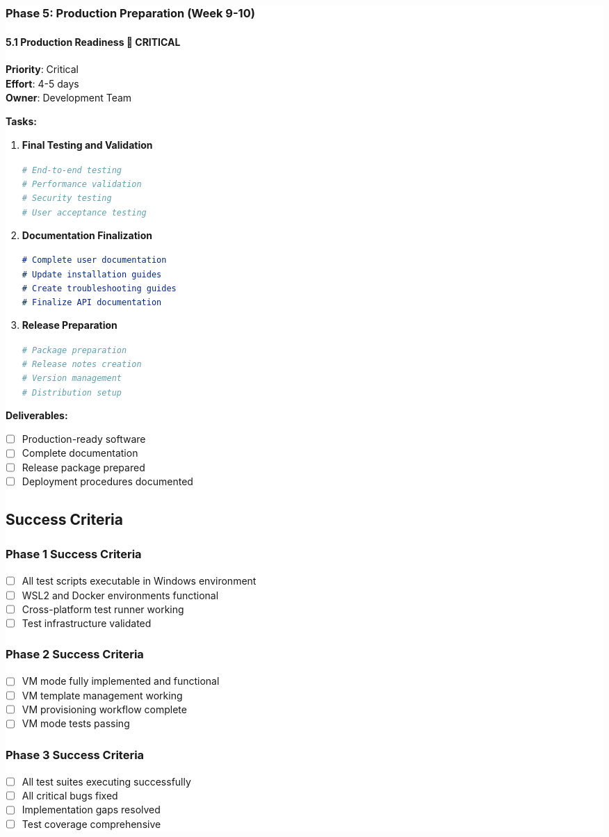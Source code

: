 ### **Phase 5: Production Preparation (Week 9-10)**

#### **5.1 Production Readiness** 🔴 **CRITICAL**
**Priority**: Critical  
**Effort**: 4-5 days  
**Owner**: Development Team

**Tasks:**
1. **Final Testing and Validation**
   ```bash
   # End-to-end testing
   # Performance validation
   # Security testing
   # User acceptance testing
   ```

2. **Documentation Finalization**
   ```markdown
   # Complete user documentation
   # Update installation guides
   # Create troubleshooting guides
   # Finalize API documentation
   ```

3. **Release Preparation**
   ```bash
   # Package preparation
   # Release notes creation
   # Version management
   # Distribution setup
   ```

**Deliverables:**
- [ ] Production-ready software
- [ ] Complete documentation
- [ ] Release package prepared
- [ ] Deployment procedures documented

## Success Criteria

### **Phase 1 Success Criteria**
- [ ] All test scripts executable in Windows environment
- [ ] WSL2 and Docker environments functional
- [ ] Cross-platform test runner working
- [ ] Test infrastructure validated

### **Phase 2 Success Criteria**
- [ ] VM mode fully implemented and functional
- [ ] VM template management working
- [ ] VM provisioning workflow complete
- [ ] VM mode tests passing

### **Phase 3 Success Criteria**
- [ ] All test suites executing successfully
- [ ] All critical bugs fixed
- [ ] Implementation gaps resolved
- [ ] Test coverage comprehensive
